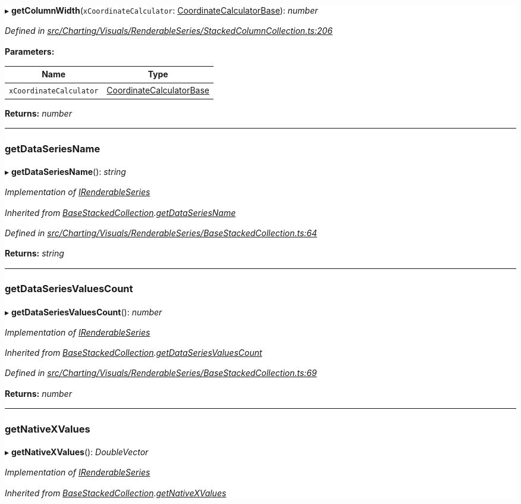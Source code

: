 ▸ **getColumnWidth**(`xCoordinateCalculator`: [CoordinateCalculatorBase](coordinatecalculatorbase.md)): *number*

*Defined in [src/Charting/Visuals/RenderableSeries/StackedColumnCollection.ts:206](https://github.com/ABTSoftware/SciChart.Dev/blob/f6fba97af2/Web/src/SciChart/src/Charting/Visuals/RenderableSeries/StackedColumnCollection.ts#L206)*

**Parameters:**

Name | Type |
------ | ------ |
`xCoordinateCalculator` | [CoordinateCalculatorBase](coordinatecalculatorbase.md) |

**Returns:** *number*

___

###  getDataSeriesName

▸ **getDataSeriesName**(): *string*

*Implementation of [IRenderableSeries](../interfaces/irenderableseries.md)*

*Inherited from [BaseStackedCollection](basestackedcollection.md).[getDataSeriesName](basestackedcollection.md#getdataseriesname)*

*Defined in [src/Charting/Visuals/RenderableSeries/BaseStackedCollection.ts:64](https://github.com/ABTSoftware/SciChart.Dev/blob/f6fba97af2/Web/src/SciChart/src/Charting/Visuals/RenderableSeries/BaseStackedCollection.ts#L64)*

**Returns:** *string*

___

###  getDataSeriesValuesCount

▸ **getDataSeriesValuesCount**(): *number*

*Implementation of [IRenderableSeries](../interfaces/irenderableseries.md)*

*Inherited from [BaseStackedCollection](basestackedcollection.md).[getDataSeriesValuesCount](basestackedcollection.md#getdataseriesvaluescount)*

*Defined in [src/Charting/Visuals/RenderableSeries/BaseStackedCollection.ts:69](https://github.com/ABTSoftware/SciChart.Dev/blob/f6fba97af2/Web/src/SciChart/src/Charting/Visuals/RenderableSeries/BaseStackedCollection.ts#L69)*

**Returns:** *number*

___

###  getNativeXValues

▸ **getNativeXValues**(): *DoubleVector*

*Implementation of [IRenderableSeries](../interfaces/irenderableseries.md)*

*Inherited from [BaseStackedCollection](basestackedcollection.md).[getNativeXValues](basestackedcollection.md#getnativexvalues)*
